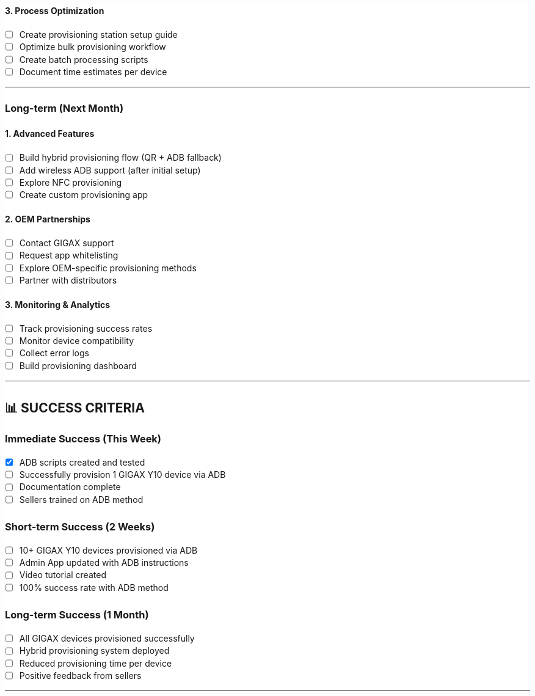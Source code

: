 #### 3. Process Optimization
- [ ] Create provisioning station setup guide
- [ ] Optimize bulk provisioning workflow
- [ ] Create batch processing scripts
- [ ] Document time estimates per device

---

### Long-term (Next Month)

#### 1. Advanced Features
- [ ] Build hybrid provisioning flow (QR + ADB fallback)
- [ ] Add wireless ADB support (after initial setup)
- [ ] Explore NFC provisioning
- [ ] Create custom provisioning app

#### 2. OEM Partnerships
- [ ] Contact GIGAX support
- [ ] Request app whitelisting
- [ ] Explore OEM-specific provisioning methods
- [ ] Partner with distributors

#### 3. Monitoring & Analytics
- [ ] Track provisioning success rates
- [ ] Monitor device compatibility
- [ ] Collect error logs
- [ ] Build provisioning dashboard

---

## 📊 SUCCESS CRITERIA

### Immediate Success (This Week)
- [x] ADB scripts created and tested
- [ ] Successfully provision 1 GIGAX Y10 device via ADB
- [ ] Documentation complete
- [ ] Sellers trained on ADB method

### Short-term Success (2 Weeks)
- [ ] 10+ GIGAX Y10 devices provisioned via ADB
- [ ] Admin App updated with ADB instructions
- [ ] Video tutorial created
- [ ] 100% success rate with ADB method

### Long-term Success (1 Month)
- [ ] All GIGAX devices provisioned successfully
- [ ] Hybrid provisioning system deployed
- [ ] Reduced provisioning time per device
- [ ] Positive feedback from sellers

---